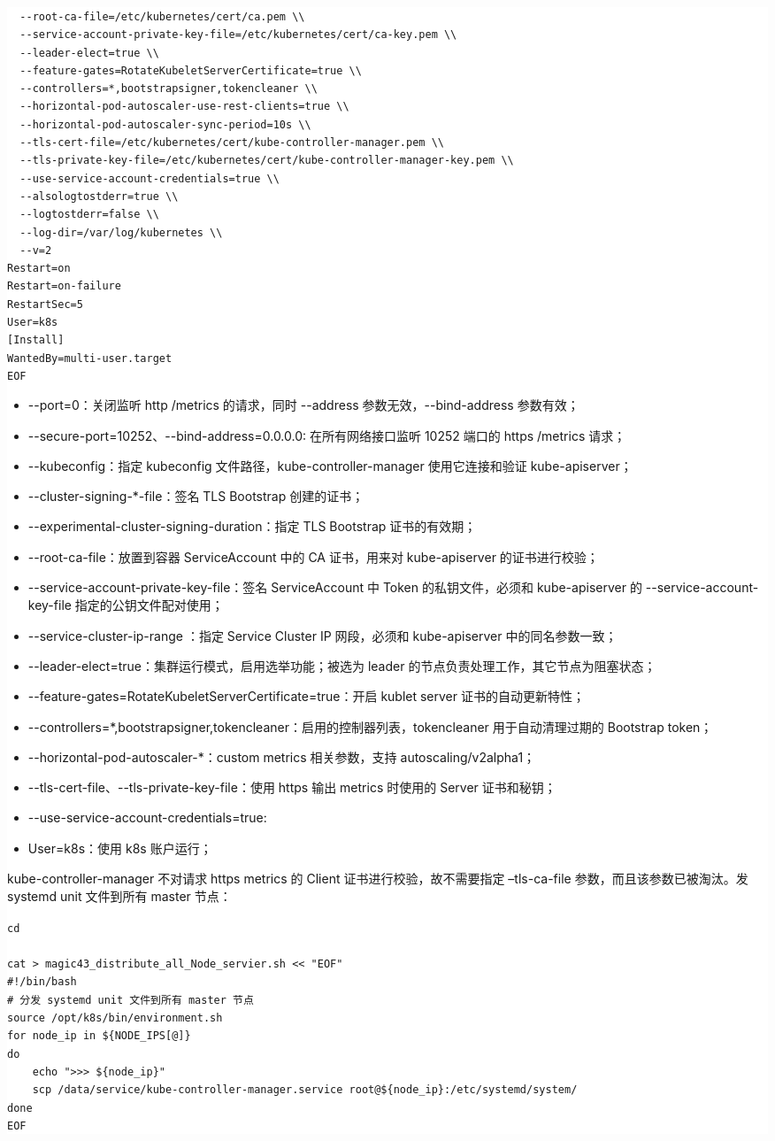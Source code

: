 ```
  --root-ca-file=/etc/kubernetes/cert/ca.pem \\
  --service-account-private-key-file=/etc/kubernetes/cert/ca-key.pem \\
  --leader-elect=true \\
  --feature-gates=RotateKubeletServerCertificate=true \\
  --controllers=*,bootstrapsigner,tokencleaner \\
  --horizontal-pod-autoscaler-use-rest-clients=true \\
  --horizontal-pod-autoscaler-sync-period=10s \\
  --tls-cert-file=/etc/kubernetes/cert/kube-controller-manager.pem \\
  --tls-private-key-file=/etc/kubernetes/cert/kube-controller-manager-key.pem \\
  --use-service-account-credentials=true \\
  --alsologtostderr=true \\
  --logtostderr=false \\
  --log-dir=/var/log/kubernetes \\
  --v=2
Restart=on
Restart=on-failure
RestartSec=5
User=k8s
[Install]
WantedBy=multi-user.target
EOF
```

- --port=0：关闭监听 http /metrics 的请求，同时 --address 参数无效，--bind-address 参数有效；

- --secure-port=10252、--bind-address=0.0.0.0: 在所有网络接口监听 10252 端口的 https /metrics 请求；

- --kubeconfig：指定 kubeconfig 文件路径，kube-controller-manager 使用它连接和验证 kube-apiserver；

- --cluster-signing-*-file：签名 TLS Bootstrap 创建的证书；

- --experimental-cluster-signing-duration：指定 TLS Bootstrap 证书的有效期；

- --root-ca-file：放置到容器 ServiceAccount 中的 CA 证书，用来对 kube-apiserver 的证书进行校验；

- --service-account-private-key-file：签名 ServiceAccount 中 Token 的私钥文件，必须和 kube-apiserver 的 --service-account-key-file 指定的公钥文件配对使用；

- --service-cluster-ip-range ：指定 Service Cluster IP 网段，必须和 kube-apiserver 中的同名参数一致；

- --leader-elect=true：集群运行模式，启用选举功能；被选为 leader 的节点负责处理工作，其它节点为阻塞状态；

- --feature-gates=RotateKubeletServerCertificate=true：开启 kublet server 证书的自动更新特性；

- --controllers=*,bootstrapsigner,tokencleaner：启用的控制器列表，tokencleaner 用于自动清理过期的 Bootstrap token；

- --horizontal-pod-autoscaler-*：custom metrics 相关参数，支持 autoscaling/v2alpha1；

- --tls-cert-file、--tls-private-key-file：使用 https 输出 metrics 时使用的 Server 证书和秘钥；

- --use-service-account-credentials=true:

- User=k8s：使用 k8s 账户运行；

kube-controller-manager 不对请求 https metrics 的 Client 证书进行校验，故不需要指定 –tls-ca-file 参数，而且该参数已被淘汰。发 systemd unit 文件到所有 master 节点：

```
cd

cat > magic43_distribute_all_Node_servier.sh << "EOF"
#!/bin/bash
# 分发 systemd unit 文件到所有 master 节点
source /opt/k8s/bin/environment.sh
for node_ip in ${NODE_IPS[@]}
do
    echo ">>> ${node_ip}" 
    scp /data/service/kube-controller-manager.service root@${node_ip}:/etc/systemd/system/
done
EOF

```